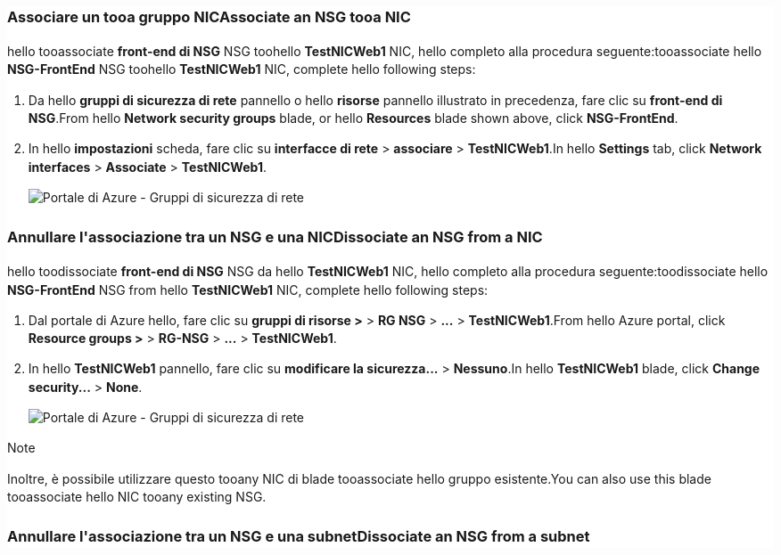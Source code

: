### <a name="associate-an-nsg-tooa-nic"></a><span data-ttu-id="e29bb-165">Associare un tooa gruppo NIC</span><span class="sxs-lookup"><span data-stu-id="e29bb-165">Associate an NSG tooa NIC</span></span>
<span data-ttu-id="e29bb-166">hello tooassociate **front-end di NSG** NSG toohello **TestNICWeb1** NIC, hello completo alla procedura seguente:</span><span class="sxs-lookup"><span data-stu-id="e29bb-166">tooassociate hello **NSG-FrontEnd** NSG toohello **TestNICWeb1** NIC, complete hello following steps:</span></span>

1. <span data-ttu-id="e29bb-167">Da hello **gruppi di sicurezza di rete** pannello o hello **risorse** pannello illustrato in precedenza, fare clic su **front-end di NSG**.</span><span class="sxs-lookup"><span data-stu-id="e29bb-167">From hello **Network security groups** blade, or hello **Resources** blade shown above, click **NSG-FrontEnd**.</span></span>
2. <span data-ttu-id="e29bb-168">In hello **impostazioni** scheda, fare clic su **interfacce di rete** > **associare** > **TestNICWeb1**.</span><span class="sxs-lookup"><span data-stu-id="e29bb-168">In hello **Settings** tab, click **Network interfaces** > **Associate** > **TestNICWeb1**.</span></span>

    ![Portale di Azure - Gruppi di sicurezza di rete](./media/virtual-network-manage-nsg-arm-portal/figure12.png)

### <a name="dissociate-an-nsg-from-a-nic"></a><span data-ttu-id="e29bb-170">Annullare l'associazione tra un NSG e una NIC</span><span class="sxs-lookup"><span data-stu-id="e29bb-170">Dissociate an NSG from a NIC</span></span>

<span data-ttu-id="e29bb-171">hello toodissociate **front-end di NSG** NSG da hello **TestNICWeb1** NIC, hello completo alla procedura seguente:</span><span class="sxs-lookup"><span data-stu-id="e29bb-171">toodissociate hello **NSG-FrontEnd** NSG from hello **TestNICWeb1** NIC, complete hello following steps:</span></span>

1. <span data-ttu-id="e29bb-172">Dal portale di Azure hello, fare clic su **gruppi di risorse >** > **RG NSG** > **...**   >  **TestNICWeb1**.</span><span class="sxs-lookup"><span data-stu-id="e29bb-172">From hello Azure portal, click **Resource groups >** > **RG-NSG** > **...** > **TestNICWeb1**.</span></span>

2. <span data-ttu-id="e29bb-173">In hello **TestNICWeb1** pannello, fare clic su **modificare la sicurezza...**   >  **Nessuno**.</span><span class="sxs-lookup"><span data-stu-id="e29bb-173">In hello **TestNICWeb1** blade, click **Change security...** > **None**.</span></span>

    ![Portale di Azure - Gruppi di sicurezza di rete](./media/virtual-network-manage-nsg-arm-portal/figure13.png)

> [!NOTE]
> <span data-ttu-id="e29bb-175">Inoltre, è possibile utilizzare questo tooany NIC di blade tooassociate hello gruppo esistente.</span><span class="sxs-lookup"><span data-stu-id="e29bb-175">You can also use this blade tooassociate hello NIC tooany existing NSG.</span></span>
>

### <a name="dissociate-an-nsg-from-a-subnet"></a><span data-ttu-id="e29bb-176">Annullare l'associazione tra un NSG e una subnet</span><span class="sxs-lookup"><span data-stu-id="e29bb-176">Dissociate an NSG from a subnet</span></span>
